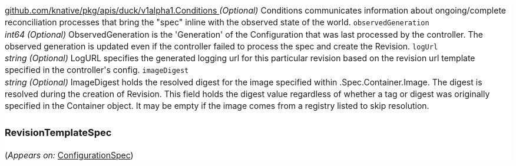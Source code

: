 <a href="https://godoc.org/github.com/knative/pkg/apis/duck/v1alpha1#Conditions">
github.com/knative/pkg/apis/duck/v1alpha1.Conditions
</a>
</em>
</td>
<td>
<em>(Optional)</em>
Conditions communicates information about ongoing/complete
reconciliation processes that bring the "spec" inline with the observed
state of the world.
</td>
</tr>
<tr>
<td>
<code>observedGeneration</code></br>
<em>
int64
</em>
</td>
<td>
<em>(Optional)</em>
ObservedGeneration is the 'Generation' of the Configuration that
was last processed by the controller. The observed generation is updated
even if the controller failed to process the spec and create the Revision.
</td>
</tr>
<tr>
<td>
<code>logUrl</code></br>
<em>
string
</em>
</td>
<td>
<em>(Optional)</em>
LogURL specifies the generated logging url for this particular revision
based on the revision url template specified in the controller's config.
</td>
</tr>
<tr>
<td>
<code>imageDigest</code></br>
<em>
string
</em>
</td>
<td>
<em>(Optional)</em>
ImageDigest holds the resolved digest for the image specified
within .Spec.Container.Image. The digest is resolved during the creation
of Revision. This field holds the digest value regardless of whether
a tag or digest was originally specified in the Container object. It
may be empty if the image comes from a registry listed to skip resolution.
</td>
</tr>
</tbody>
</table>
<h3 id="RevisionTemplateSpec">RevisionTemplateSpec
</h3>
<p>
(<em>Appears on:</em>
<a href="#ConfigurationSpec">ConfigurationSpec</a>)
</p>
<p>